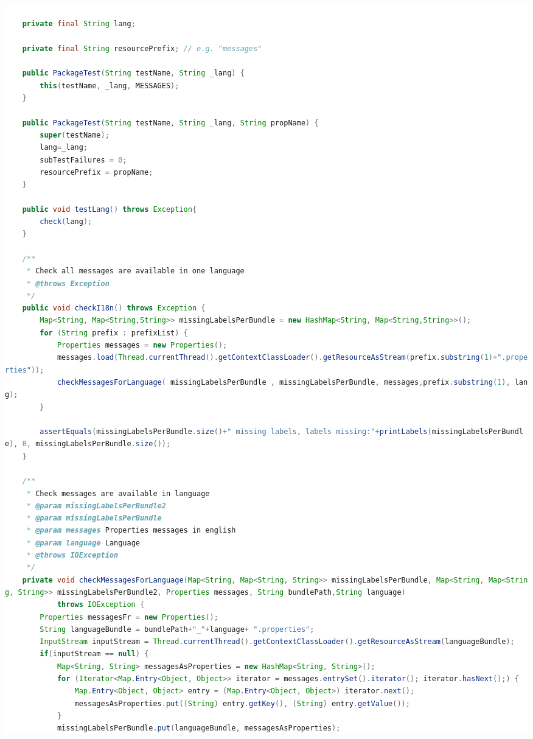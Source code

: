 ```java

    private final String lang;
    
    private final String resourcePrefix; // e.g. "messages"

    public PackageTest(String testName, String _lang) {
        this(testName, _lang, MESSAGES);
    }

    public PackageTest(String testName, String _lang, String propName) {
        super(testName);
        lang=_lang;
        subTestFailures = 0;
        resourcePrefix = propName;
    }

    public void testLang() throws Exception{
        check(lang);
    }

    /**
     * Check all messages are available in one language
     * @throws Exception
     */
    public void checkI18n() throws Exception {
    	Map<String, Map<String,String>> missingLabelsPerBundle = new HashMap<String, Map<String,String>>();
    	for (String prefix : prefixList) {
        	Properties messages = new Properties();
        	messages.load(Thread.currentThread().getContextClassLoader().getResourceAsStream(prefix.substring(1)+".properties"));
        	checkMessagesForLanguage( missingLabelsPerBundle , missingLabelsPerBundle, messages,prefix.substring(1), lang);
		}
    	
    	assertEquals(missingLabelsPerBundle.size()+" missing labels, labels missing:"+printLabels(missingLabelsPerBundle), 0, missingLabelsPerBundle.size());
    }

	/**
	 * Check messages are available in language
	 * @param missingLabelsPerBundle2 
	 * @param missingLabelsPerBundle 
	 * @param messages Properties messages in english
	 * @param language Language 
	 * @throws IOException
	 */
	private void checkMessagesForLanguage(Map<String, Map<String, String>> missingLabelsPerBundle, Map<String, Map<String, String>> missingLabelsPerBundle2, Properties messages, String bundlePath,String language)
			throws IOException {
		Properties messagesFr = new Properties();
		String languageBundle = bundlePath+"_"+language+ ".properties";
		InputStream inputStream = Thread.currentThread().getContextClassLoader().getResourceAsStream(languageBundle);
		if(inputStream == null) {
			Map<String, String> messagesAsProperties = new HashMap<String, String>();
			for (Iterator<Map.Entry<Object, Object>> iterator = messages.entrySet().iterator(); iterator.hasNext();) {
				Map.Entry<Object, Object> entry = (Map.Entry<Object, Object>) iterator.next();
				messagesAsProperties.put((String) entry.getKey(), (String) entry.getValue()); 
			}
			missingLabelsPerBundle.put(languageBundle, messagesAsProperties);
```